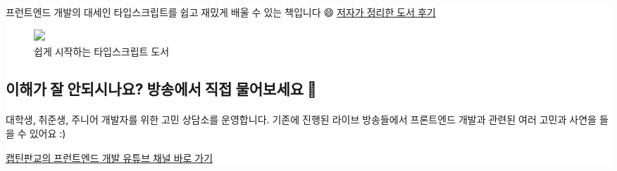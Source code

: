 프런트엔드 개발의 대세인 타입스크립트를 쉽고 재밌게 배울 수 있는 책입니다 😄 [저자가 정리한 도서 후기](https://joshua1988.github.io/web-development/tech-book-makes-money/#%EC%9D%B4-%EC%B1%85%EC%9D%98-%ED%8A%B9%EC%A7%95)

<figure class="third">
	<a href="https://www.yes24.com/Product/Goods/119410497" target="_blank">
    <img src="{{ site.url }}/images/posts/web/book/ts-book-cover.png">
  </a>
	<figcaption>쉽게 시작하는 타입스크립트 도서</figcaption>
</figure>

## 이해가 잘 안되시나요? 방송에서 직접 물어보세요 🎤

대학생, 취준생, 주니어 개발자를 위한 고민 상담소를 운영합니다. 기존에 진행된 라이브 방송들에서 프론트엔드 개발과 관련된 여러 고민과 사연을 들을 수 있어요 :)

<iframe width="560" height="315" src="https://www.youtube.com/embed/b7tUuV8s11I?si=XoZEj0DQ2HbNb4EH&amp;start=1232" title="YouTube video player" frameborder="0" allow="accelerometer; autoplay; clipboard-write; encrypted-media; gyroscope; picture-in-picture; web-share" referrerpolicy="strict-origin-when-cross-origin" allowfullscreen></iframe>

<a href="https://www.youtube.com/@captainpangyo/featured" target="_blank">캡틴판교의 프런트엔드 개발 유튜브 채널 바로 가기</a>
